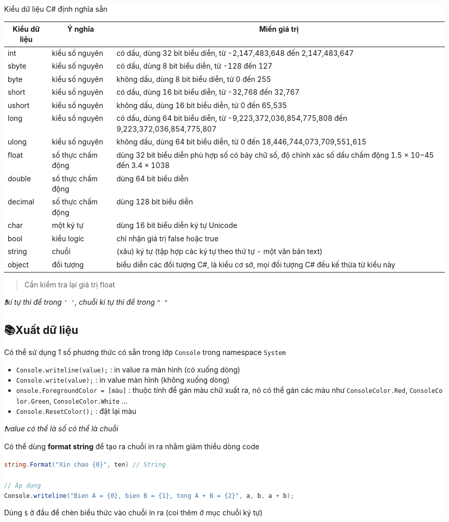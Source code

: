 Kiểu dữ liệu C# định nghĩa sẵn

| Kiểu dữ liệu | Ý nghĩa           | Miền giá trị                                                                                             |
| ------------ | ----------------- | -------------------------------------------------------------------------------------------------------- |
| int          | kiểu số nguyên    | có dấu, dùng 32 bit biểu diễn, từ -2,147,483,648 đến 2,147,483,647                                       |
| sbyte        | kiểu số nguyên    | có dấu, dùng 8 bit biểu diễn, từ -128 đến 127                                                            |
| byte         | kiểu số nguyên    | không dấu, dùng 8 bit biểu diễn, từ 0 đến 255                                                            |
| short        | kiểu số nguyên    | có dấu, dùng 16 bit biểu diễn, từ -32,768 đến 32,767                                                     |
| ushort       | kiểu số nguyên    | không dấu, dùng 16 bit biểu diễn, từ 0 đến 65,535                                                        |
| long         | kiểu số nguyên    | có dấu, dùng 64 bit biểu diễn, từ -9,223,372,036,854,775,808 đến 9,223,372,036,854,775,807               |
| ulong        | kiểu số nguyên    | không dấu, dùng 64 bit biểu diễn, từ 0 đến 18,446,744,073,709,551,615                                    |
| float        | số thực chấm động | dùng 32 bit biểu diễn phù hợp số có bảy chữ số, độ chính xác số dấu chấm động 1.5 × 10−45 đến 3.4 × 1038 |
| double       | số thực chấm động | dùng 64 bit biểu diễn                                                                                    |
| decimal      | số thực chấm động | dùng 128 bit biểu diễn                                                                                   |
| char         | một ký tự         | dùng 16 bit biểu diễn ký tự Unicode                                                                      |
| bool         | kiểu logic        | chỉ nhận giá trị false hoặc true                                                                         |
| string       | chuỗi             | (xâu) ký tự (tập hợp các ký tự theo thứ tự - một văn bản text)                                           |
| object       | đối tượng         | biểu diễn các đối tượng C#, là kiểu cơ sở, mọi đối tượng C# đều kế thừa từ kiểu này                      |

> Cần kiểm tra lại giá trị float

_❗kí tự thì để trong `' '`, chuỗi kí tự thì để trong `" "`_

## 📚Xuất dữ liệu

Có thể sử dụng 1 số phương thức có sẵn trong lớp `Console` trong namespace `System`

- `Console.writeline(value);` : in value ra màn hình (có xuống dòng)
- `Console.write(value);` : in value màn hình (không xuống dòng)
- `onsole.ForegroundColor = [màu]` : thuộc tính để gán màu chữ xuất ra, nó có thể gán các màu như `ConsoleColor.Red`, `ConsoleColor.Green`, `ConsoleColor.White` ...
- `Console.ResetColor();` : đặt lại màu

_❗value có thể là số có thể là chuỗi_

Có thể dùng **format string** để tạo ra chuỗi in ra nhằm giảm thiểu dòng code

```C#
string.Format("Xin chao {0}", ten) // String

// Áp dụng
Console.writeline("Bien A = {0}, bien B = {1}, tong A + B = {2}", a, b, a + b);
```

Dùng `$` ở đầu để chèn biểu thức vào chuỗi in ra (coi thêm ở mục chuỗi ký tự)
